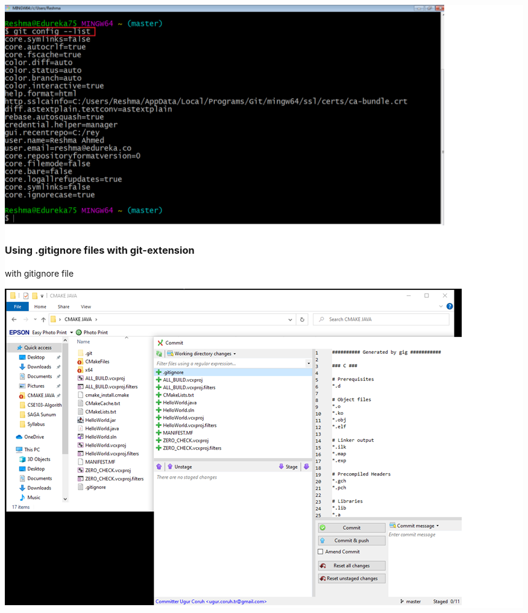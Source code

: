 ![](https://raw.githubusercontent.com/ucoruh/ce103-algorithms-and-programming-I/main/Week-3/assets/2021-10-20-00-17-00-image.png)

### Using .gitignore files with git-extension

with gitignore file

![](https://raw.githubusercontent.com/ucoruh/ce103-algorithms-and-programming-I/main/Week-3/assets/2021-10-20-00-51-16-image.png)
